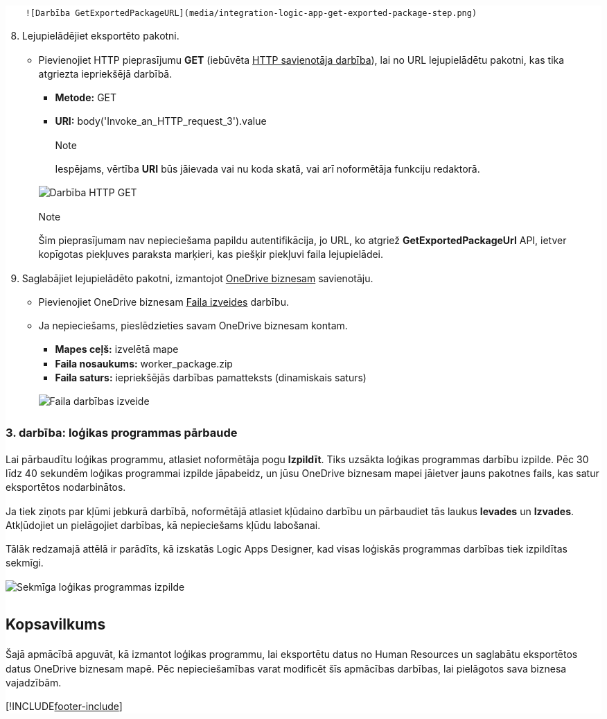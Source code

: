        ![Darbība GetExportedPackageURL](media/integration-logic-app-get-exported-package-step.png)

8. Lejupielādējiet eksportēto pakotni.

    - Pievienojiet HTTP pieprasījumu **GET** (iebūvēta [HTTP savienotāja darbība](https://docs.microsoft.com/azure/connectors/connectors-native-http)), lai no URL lejupielādētu pakotni, kas tika atgriezta iepriekšējā darbībā.

        - **Metode:** GET
        - **URI:** body('Invoke\_an\_HTTP\_request\_3').value

            > [!NOTE]
            > Iespējams, vērtība **URI** būs jāievada vai nu koda skatā, vai arī noformētāja funkciju redaktorā.

        ![Darbība HTTP GET](media/integration-logic-app-download-file-step.png)

        > [!NOTE]
        > Šim pieprasījumam nav nepieciešama papildu autentifikācija, jo URL, ko atgriež **GetExportedPackageUrl** API, ietver kopīgotas piekļuves paraksta marķieri, kas piešķir piekļuvi faila lejupielādei.

9. Saglabājiet lejupielādēto pakotni, izmantojot [OneDrive biznesam](https://docs.microsoft.com/azure/connectors/connectors-create-api-onedriveforbusiness) savienotāju.

    - Pievienojiet OneDrive biznesam [Faila izveides](https://docs.microsoft.com/connectors/onedriveforbusinessconnector/#create-file) darbību.
    - Ja nepieciešams, pieslēdzieties savam OneDrive biznesam kontam.

        - **Mapes ceļš:** izvelētā mape
        - **Faila nosaukums:** worker\_package.zip
        - **Faila saturs:** iepriekšējās darbības pamatteksts (dinamiskais saturs)

        ![Faila darbības izveide](media/integration-logic-app-create-file-step.png)

### <a name="step-3-test-the-logic-app"></a>3. darbība: loģikas programmas pārbaude

Lai pārbaudītu loģikas programmu, atlasiet noformētāja pogu **Izpildīt**. Tiks uzsākta loģikas programmas darbību izpilde. Pēc 30 līdz 40 sekundēm loģikas programmai izpilde jāpabeidz, un jūsu OneDrive biznesam mapei jāietver jauns pakotnes fails, kas satur eksportētos nodarbinātos.

Ja tiek ziņots par kļūmi jebkurā darbībā, noformētājā atlasiet kļūdaino darbību un pārbaudiet tās laukus **Ievades** un **Izvades**. Atkļūdojiet un pielāgojiet darbības, kā nepieciešams kļūdu labošanai.

Tālāk redzamajā attēlā ir parādīts, kā izskatās Logic Apps Designer, kad visas loģiskās programmas darbības tiek izpildītas sekmīgi.

![Sekmīga loģikas programmas izpilde](media/integration-logic-app-successful-run.png)

## <a name="summary"></a>Kopsavilkums

Šajā apmācībā apguvāt, kā izmantot loģikas programmu, lai eksportētu datus no Human Resources un saglabātu eksportētos datus OneDrive biznesam mapē. Pēc nepieciešamības varat modificēt šīs apmācības darbības, lai pielāgotos sava biznesa vajadzībām.




[!INCLUDE[footer-include](../includes/footer-banner.md)]